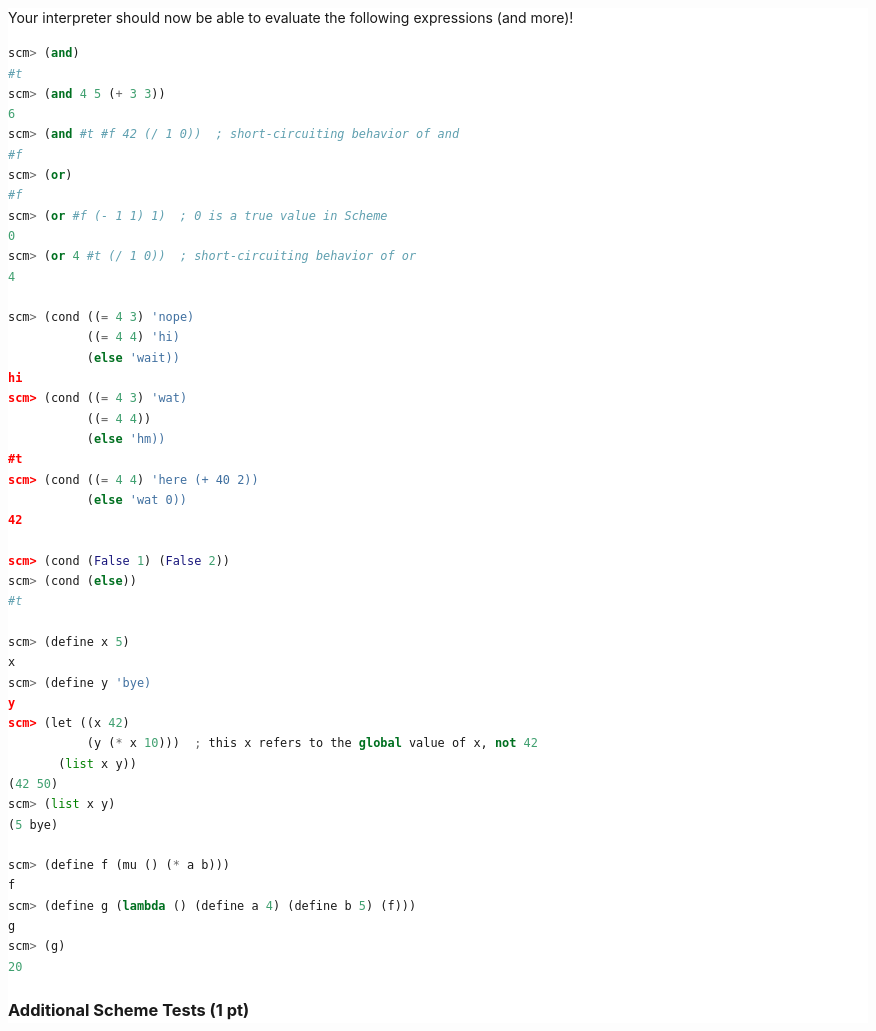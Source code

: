 Your interpreter should now be able to evaluate the following expressions (and more)!

```py
scm> (and)
#t
scm> (and 4 5 (+ 3 3))
6
scm> (and #t #f 42 (/ 1 0))  ; short-circuiting behavior of and
#f
scm> (or)
#f
scm> (or #f (- 1 1) 1)  ; 0 is a true value in Scheme
0
scm> (or 4 #t (/ 1 0))  ; short-circuiting behavior of or
4

scm> (cond ((= 4 3) 'nope)
           ((= 4 4) 'hi)
           (else 'wait))
hi
scm> (cond ((= 4 3) 'wat)
           ((= 4 4))
           (else 'hm))
#t
scm> (cond ((= 4 4) 'here (+ 40 2))
           (else 'wat 0))
42

scm> (cond (False 1) (False 2))
scm> (cond (else))
#t

scm> (define x 5)
x
scm> (define y 'bye)
y
scm> (let ((x 42)
           (y (* x 10)))  ; this x refers to the global value of x, not 42
       (list x y))
(42 50)
scm> (list x y)
(5 bye)

scm> (define f (mu () (* a b)))
f
scm> (define g (lambda () (define a 4) (define b 5) (f)))
g
scm> (g)
20
```

### Additional Scheme Tests (1 pt)
